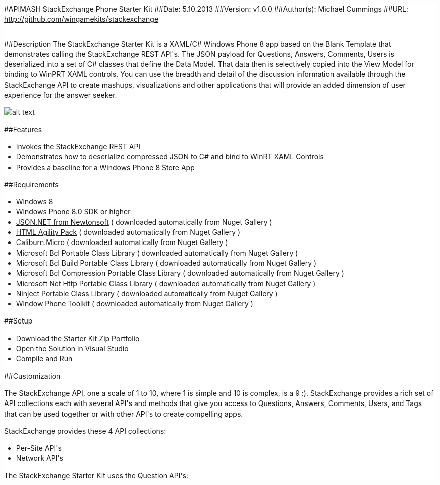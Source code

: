 #APIMASH StackExchange Phone Starter Kit
##Date: 5.10.2013
##Version: v1.0.0
##Author(s): Michael Cummings
##URL: http://github.com/wingamekits/stackexchange

----------
##Description
The StackExchange Starter Kit is a XAML/C# Windows Phone 8 app based on the Blank Template that demonstrates calling the StackExchange REST API's. The JSON payload for Questions, Answers, Comments, Users is deserialized into a set of C# classes that define the Data Model. That data then is selectively copied into the View Model for binding to WinPRT XAML controls. You can use the breadth and detail of the discussion information available through the StackExchange API to create mashups, visualizations and other applications that will provide an added dimension of user experience for the answer seeker.

![alt text][1001]

##Features
 - Invokes the [StackExchange REST API][1002]
 - Demonstrates how to deserialize compressed JSON to C# and bind to WinRT XAML Controls
 - Provides a baseline for a Windows Phone 8 Store App

##Requirements

 - Windows 8
 - [Windows Phone 8.0 SDK or higher][1006]
 - [JSON.NET from Newtonsoft][1003] ( downloaded automatically from Nuget Gallery )
 - [HTML Agility Pack][1005] ( downloaded automatically from Nuget Gallery )
 - Caliburn.Micro ( downloaded automatically from Nuget Gallery )
 - Microsoft Bcl Portable Class Library ( downloaded automatically from Nuget Gallery )
 - Microsoft Bcl Build Portable Class Library ( downloaded automatically from Nuget Gallery )
 - Microsoft Bcl Compression Portable Class Library ( downloaded automatically from Nuget Gallery )
 - Microsoft Net Http Portable Class Library ( downloaded automatically from Nuget Gallery )
 - Ninject Portable Class Library ( downloaded automatically from Nuget Gallery )
 - Window Phone Toolkit ( downloaded automatically from Nuget Gallery )

##Setup

 - [Download the Starter Kit Zip Portfolio][1004] 
 - Open the Solution in Visual Studio
 - Compile and Run

##Customization

The StackExchange API, one a scale of 1 to 10, where 1 is simple and 10 is complex, is a 9 :). StackExchange provides a rich set of API collections each with several API's and methods that give you access to Questions, Answers, Comments, Users, and Tags that can be used together or with other API's to create compelling apps.

StackExchange provides these 4 API collections:

 - Per-Site API's
 - Network API's

The StackExchange Starter Kit uses the Question API's:


 [1]: /docs/authentication
 [2]: http://stackapps.com
 [3]: http://stackapps.com/questions/7/how-to-list-your-application-library-wrapper-here
 [4]: http://stackapps.com/apps/oauth/register
 [5]: http://en.wikipedia.org/wiki/JSON
 [6]: http://en.wikipedia.org/wiki/JSONP
 [7]: /docs/wrapper
 [8]: /docs/compression
 [9]: /docs/throttle
 [10]: /docs/filters
 [11]: /docs/dates
 [12]: http://en.wikipedia.org/wiki/Unix_time
 [13]: /docs/vectors
 [14]: /docs/user-inbox
 [15]: /docs/users-by-ids
 [16]: /docs/min-max
 [17]: /docs/paging
 [18]: /docs?tab=category#docs "group by concept"
 [19]: /docs?tab=type#docs "group by type"
 [20]: /docs/types/site
 [21]: /docs/answers
 [22]: /docs/answers-by-ids
 [23]: /docs/comments-on-answers
 [24]: /docs/badges
 [25]: /docs/badges-by-ids
 [26]: /docs/badges-by-name
 [27]: /docs/badge-recipients
 [28]: /docs/badge-recipients-by-ids
 [29]: /docs/badges-by-tag
 [30]: /docs/comments
 [31]: /docs/comments-by-ids
 [32]: /docs/delete-comment
 [33]: /docs/edit-comment
 [34]: /docs/events
 [35]: /docs/info
 [36]: /docs/posts
 [37]: /docs/posts-by-ids
 [38]: /docs/comments-on-posts
 [39]: /docs/create-comment
 [40]: /docs/revisions-by-ids
 [41]: /docs/posts-on-suggested-edits
 [42]: /docs/privileges
 [43]: /docs/questions
 [44]: /docs/questions-by-ids
 [45]: /docs/answers-on-questions
 [46]: /docs/comments-on-questions
 [47]: /docs/linked-questions
 [48]: /docs/related-questions
 [49]: /docs/questions-timeline
 [50]: /docs/featured-questions
 [51]: /docs/unanswered-questions
 [52]: /docs/no-answer-questions
 [53]: /docs/revisions-by-guids
 [54]: /docs/search
 [55]: /docs/advanced-search
 [56]: /docs/similar
 [57]: /docs/suggested-edits
 [58]: /docs/suggested-edits-by-ids
 [59]: /docs/tags
 [60]: /docs/tags-by-name
 [61]: /docs/moderator-only-tags
 [62]: /docs/required-tags
 [63]: /docs/tag-synonyms
 [64]: /docs/faqs-by-tags
 [65]: /docs/related-tags
 [66]: /docs/synonyms-by-tags
 [67]: /docs/top-answerers-on-tags
 [68]: /docs/top-askers-on-tags
 [69]: /docs/wikis-by-tags
 [70]: /docs/me
 [71]: /docs/users
 [72]: /docs/me "/me equivalent of /users/{ids}"
 [73]: /docs/answers-on-users
 [74]: /docs/me-answers "/me equivalent of /users/{ids}/answers"
 [75]: /docs/badges-on-users
 [76]: /docs/me-badges "/me equivalent of /users/{ids}/badges"
 [77]: /docs/comments-on-users
 [78]: /docs/me-comments "/me equivalent of /users/{ids}/comments"
 [79]: /docs/comments-by-users-to-user
 [80]: /docs/me-comments-to "/me equivalent of /users/{ids}/comments/{toid}"
 [81]: /docs/favorites-on-users
 [82]: /docs/me-favorites "/me equivalent of /users/{ids}/favorites"
 [83]: /docs/mentions-on-users
 [84]: /docs/me-mentioned "/me equivalent of /users/{ids}/mentioned"
 [85]: /docs/merge-history
 [86]: /docs/me-merge-history "/me equivalent of /users/{ids}/merges"
 [87]: /docs/user-notifications
 [88]: /docs/me-notifications "/me equivalent of /users/{id}/notifications"
 [89]: /docs/user-unread-notifications
 [90]: /docs/me-unread-notifications "/me equivalent of /users/{id}/notifications/unread"
 [91]: /docs/privileges-on-users
 [92]: /docs/me-privileges "/me equivalent of /users/{id}/privileges"
 [93]: /docs/questions-on-users
 [94]: /docs/me-questions "/me equivalent of /users/{ids}/questions"
 [95]: /docs/featured-questions-on-users
 [96]: /docs/me-featured-questions "/me equivalent of /users/{ids}/questions/featured"
 [97]: /docs/no-answer-questions-on-users
 [98]: /docs/me-no-answer-questions "/me equivalent of /users/{ids}/questions/no-answers"
 [99]: /docs/unaccepted-questions-on-users
 [100]: /docs/me-unaccepted-questions "/me equivalent of /users/{ids}/questions/unaccepted"
 [101]: /docs/unanswered-questions-on-users
 [102]: /docs/me-unanswered-questions "/me equivalent of /users/{ids}/questions/unanswered"
 [103]: /docs/reputation-on-users
 [104]: /docs/me-reputation "/me equivalent of /users/{ids}/reputation"
 [105]: /docs/reputation-history
 [106]: /docs/me-reputation-history "/me equivalent of /users/{ids}/reputation-history"
 [107]: /docs/full-reputation-history
 [108]: /docs/me-full-reputation-history "/me equivalent of /users/{ids}/reputation-history/full"
 [109]: /docs/suggested-edits-on-users
 [110]: /docs/me-suggested-edits "/me equivalent of /users/{ids}/suggested-edits"
 [111]: /docs/tags-on-users
 [112]: /docs/me-tags "/me equivalent of /users/{ids}/tags"
 [113]: /docs/top-user-answers-in-tags
 [114]: /docs/me-tags-top-answers "/me equivalent of /users/{id}/tags/{tags}/top-answers"
 [115]: /docs/top-user-questions-in-tags
 [116]: /docs/me-tags-top-questions "/me equivalent of /users/{id}/tags/{tags}/top-questions"
 [117]: /docs/timeline-on-users
 [118]: /docs/me-timeline "/me equivalent of /users/{ids}/timeline"
 [119]: /docs/top-answer-tags-on-users
 [120]: /docs/me-top-answer-tags "/me equivalent of /users/{id}/top-answer-tags"
 [121]: /docs/top-question-tags-on-users
 [122]: /docs/me-top-question-tags "/me equivalent of /users/{id}/top-question-tags"
 [123]: /docs/write-permissions
 [124]: /docs/me-write-permissions "/me equivalent of /users/{ids}/write-permissions"
 [125]: /docs/moderators
 [126]: /docs/elected-moderators
 [127]: /docs/me-inbox "/me equivalent of /users/{id}/inbox"
 [128]: /docs/user-unread-inbox
 [129]: /docs/me-unread-inbox "/me equivalent of /users/{id}/inbox/unread"
 [130]: /docs/invalidate-access-tokens
 [131]: /docs/read-access-tokens
 [132]: /docs/application-de-authenticate
 [133]: /docs/errors
 [134]: /docs/simulate-error
 [135]: /docs/create-filter
 [136]: /docs/read-filter
 [137]: /docs/inbox
 [138]: /docs/inbox-unread
 [139]: /docs/notifications
 [140]: /docs/unread-notifications
 [141]: /docs/sites
 [142]: /docs/associated-users
 [143]: /docs/me-associated-users "/me equivalent of /users/{ids}/associated"
 [144]: /docs/js-lib
 [145]: /docs/numbers
 [146]: /docs/error-handling
 [147]: /docs/user-types
 [148]: /docs/write
 [149]: /docs/change-log
 [150]: http://stackexchange.com/legal/api-terms-of-use
  [1001]: https://raw.github.com/apimash/StarterKits/master/Windows%20Phone%20Starter%20Kits/APIMASH_StackExchange_StarterKit/StackExchangeScreenshot.png "StackExchange Starter Kit"
  [1002]: http://api.stackexchange.com "StackExchange"
  [1003]: https://json.codeplex.com/ "JSON.NET"
  [1004]: http://apimash.github.io/StarterKits "APIMASH Starter Kits"
  [1005]: http://htmlagilitypack.codeplex.com/ "HTML Agility Pack"
  [1006]: http://dev.windowsphone.com/en-us/downloadsdk